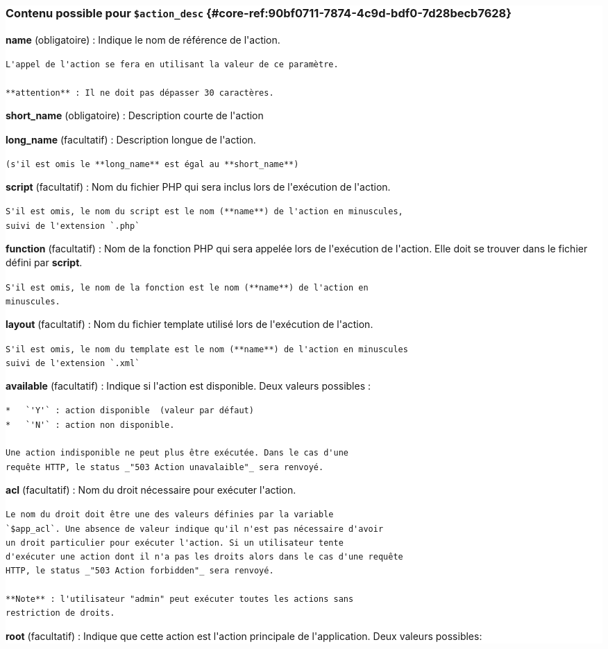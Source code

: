 ### Contenu possible pour `$action_desc` {#core-ref:90bf0711-7874-4c9d-bdf0-7d28becb7628}
**name** (obligatoire)
:   Indique le nom de référence de l'action.
    
    L'appel de l'action se fera en utilisant la valeur de ce paramètre.
    
    **attention** : Il ne doit pas dépasser 30 caractères.

**short_name** (obligatoire)
:   Description courte de l'action

**long_name** (facultatif)
:   Description longue de l'action.
    
    (s'il est omis le **long_name** est égal au **short_name**)

**script** (facultatif)
:   Nom du fichier PHP qui sera inclus lors de l'exécution de l'action.
    
    S'il est omis, le nom du script est le nom (**name**) de l'action en minuscules,
    suivi de l'extension `.php`
    
**function** (facultatif)
:   Nom de la fonction PHP qui sera appelée lors de l'exécution de l'action.
    Elle doit se trouver dans le fichier défini par **script**.
    
    S'il est omis, le nom de la fonction est le nom (**name**) de l'action en
    minuscules.

**layout** (facultatif)
:   Nom du fichier template utilisé lors de l'exécution de l'action.
    
    S'il est omis, le nom du template est le nom (**name**) de l'action en minuscules
    suivi de l'extension `.xml`

**available** (facultatif) 
:   Indique si l'action est disponible. Deux valeurs possibles : 
    
    *   `'Y'` : action disponible  (valeur par défaut)
    *   `'N'` : action non disponible.
    
    Une action indisponible ne peut plus être exécutée. Dans le cas d'une
    requête HTTP, le status _"503 Action unavalaible"_ sera renvoyé.

**acl** (facultatif)
:   Nom du droit nécessaire pour exécuter l'action.
    
    Le nom du droit doit être une des valeurs définies par la variable
    `$app_acl`. Une absence de valeur indique qu'il n'est pas nécessaire d'avoir
    un droit particulier pour exécuter l'action. Si un utilisateur tente
    d'exécuter une action dont il n'a pas les droits alors dans le cas d'une requête
    HTTP, le status _"503 Action forbidden"_ sera renvoyé.
    
    **Note** : l'utilisateur "admin" peut exécuter toutes les actions sans
    restriction de droits.

**root** (facultatif)
:   Indique que cette action est l'action principale de l'application. Deux 
valeurs possibles: 
    